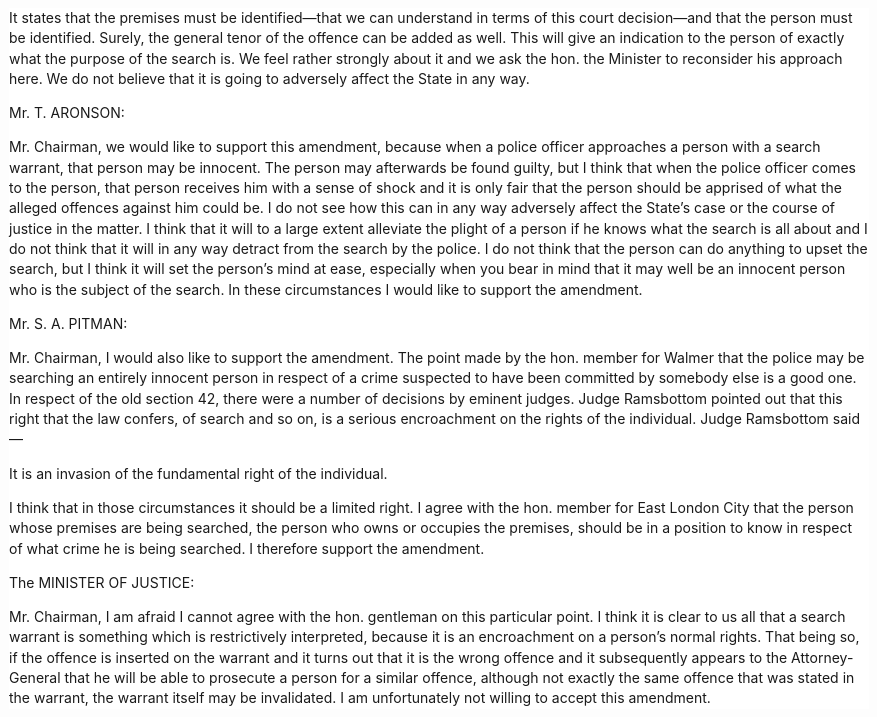 <p>It states that the premises must be identified&#x2014;that we can understand in terms of this court decision&#x2014;and that the person must be identified. Surely, the general tenor of the offence can be added as well. This will <span class="col_3401-3402" refersTo="page_0294"/>give an indication to the person of exactly what the purpose of the search is. We feel rather strongly about it and we ask the hon. the Minister to reconsider his approach here. We do not believe that it is going to adversely affect the State in any way.</p>

</speech>

<speech by="#aronson">

<from>Mr. <person refersTo="hansard_za">T. ARONSON</person>:</from>

<p>Mr. Chairman, we would like to support this amendment, because when a police officer approaches a person with a search warrant, that person may be innocent. The person may afterwards be found guilty, but I think that when the police officer comes to the person, that person receives him with a sense of shock and it is only fair that the person should be apprised of what the alleged offences against him could be. I do not see how this can in any way adversely affect the State&#x2019;s case or the course of justice in the matter. I think that it will to a large extent alleviate the plight of a person if he knows what the search is all about and I do not think that it will in any way detract from the search by the police. I do not think that the person can do anything to upset the search, but I think it will set the person&#x2019;s mind at ease, especially when you bear in mind that it may well be an innocent person who is the subject of the search. In these circumstances I would like to support the amendment.</p>

</speech>

<speech by="#pitman">

<from>Mr. <person refersTo="hansard_za">S. A. PITMAN</person>:</from>

<p>Mr. Chairman, I would also like to support the amendment. The point made by the hon. member for Walmer that the police may be searching an entirely innocent person in respect of a crime suspected to have been committed by somebody else is a good one. In respect of the old section 42, there were a number of decisions by eminent judges. Judge Ramsbottom pointed out that this right that the law confers, of search and so on, is a serious encroachment on the rights of the individual. Judge Ramsbottom said&#x2014;</p>

<block name="quote">It is an invasion of the fundamental right of the individual.</block>

<p>I think that in those circumstances it should be a limited right. I agree with the hon. member for East London City that the person whose premises are being searched, the person who owns or occupies the premises, should be in a position to know in respect of what crime he is being searched. I therefore support the amendment.</p>

</speech>

<speech by="#minister_of_justice">

<from>The <person refersTo="hansard_za">MINISTER OF JUSTICE</person>:</from>

<p>Mr. Chairman, I am afraid I cannot agree with the hon. gentleman on this particular point. I think it is clear to us all that a search warrant is something which is restrictively interpreted, because it is an encroachment on a person&#x2019;s normal rights. That being so, if the offence is inserted on the warrant and it turns out that it is the wrong offence and it subsequently appears to the Attorney-General that he will be able to prosecute a person for a similar offence, although not exactly the same offence that was stated in the warrant, the warrant itself may be invalidated. I am unfortunately not willing to accept this amendment.</p>
